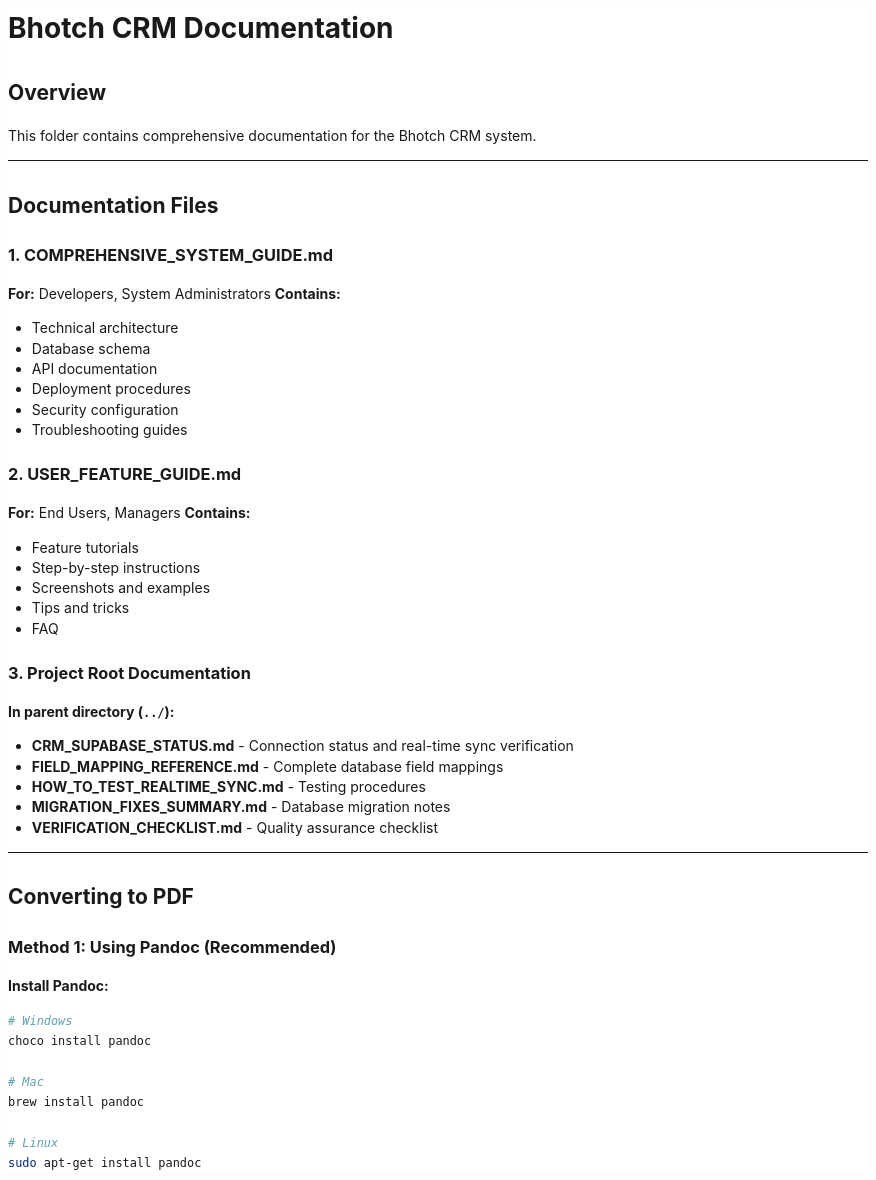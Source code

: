 # Bhotch CRM Documentation

## Overview

This folder contains comprehensive documentation for the Bhotch CRM system.

---

## Documentation Files

### 1. **COMPREHENSIVE_SYSTEM_GUIDE.md**
**For:** Developers, System Administrators
**Contains:**
- Technical architecture
- Database schema
- API documentation
- Deployment procedures
- Security configuration
- Troubleshooting guides

### 2. **USER_FEATURE_GUIDE.md**
**For:** End Users, Managers
**Contains:**
- Feature tutorials
- Step-by-step instructions
- Screenshots and examples
- Tips and tricks
- FAQ

### 3. **Project Root Documentation**

**In parent directory (`../`):**

- **CRM_SUPABASE_STATUS.md** - Connection status and real-time sync verification
- **FIELD_MAPPING_REFERENCE.md** - Complete database field mappings
- **HOW_TO_TEST_REALTIME_SYNC.md** - Testing procedures
- **MIGRATION_FIXES_SUMMARY.md** - Database migration notes
- **VERIFICATION_CHECKLIST.md** - Quality assurance checklist

---

## Converting to PDF

### Method 1: Using Pandoc (Recommended)

**Install Pandoc:**
```bash
# Windows
choco install pandoc

# Mac
brew install pandoc

# Linux
sudo apt-get install pandoc
```
